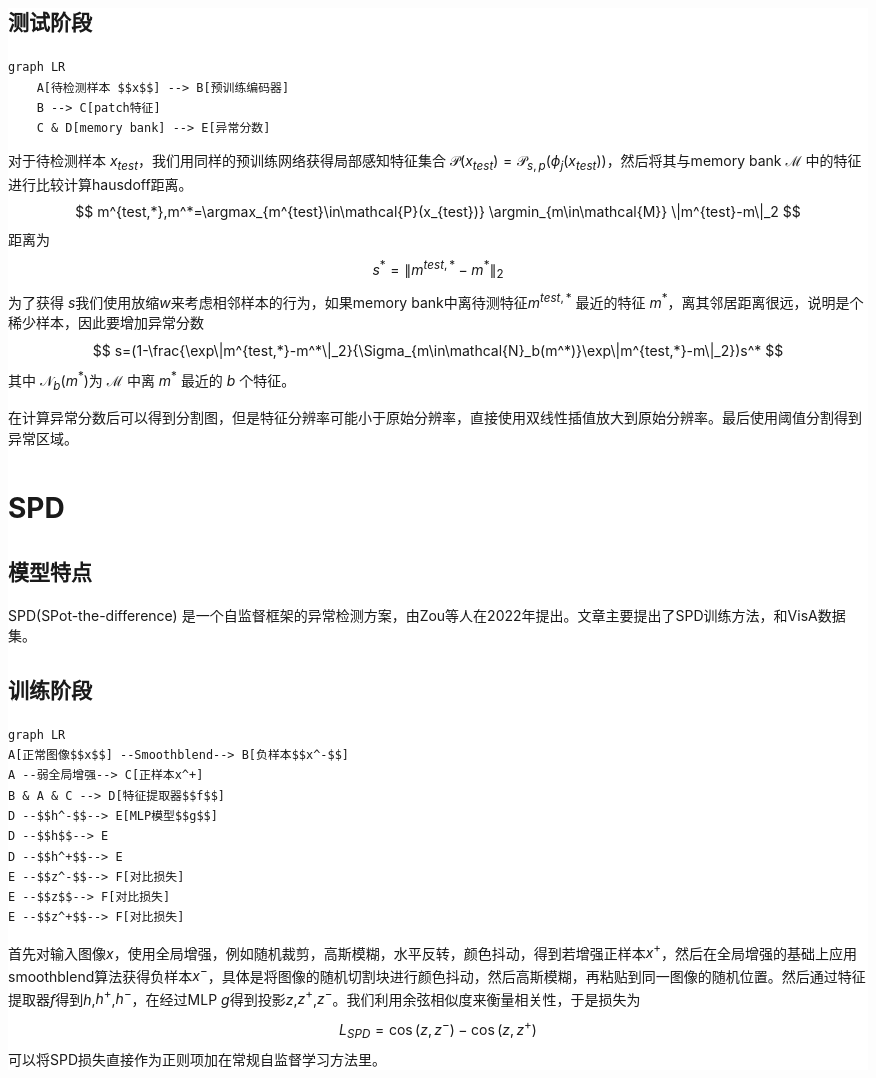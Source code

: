 ## 测试阶段
```mermaid
graph LR
    A[待检测样本 $$x$$] --> B[预训练编码器]
    B --> C[patch特征] 
    C & D[memory bank] --> E[异常分数]
```
对于待检测样本 $x_{test}$，我们用同样的预训练网络获得局部感知特征集合 $\mathcal{P}(x_{test})=\mathcal{P}_{s,p}(\phi_j(x_{test}))$，然后将其与memory bank $\mathcal{M}$ 中的特征进行比较计算hausdoff距离。
$$
m^{test,*},m^*=\argmax_{m^{test}\in\mathcal{P}(x_{test})} \argmin_{m\in\mathcal{M}} \|m^{test}-m\|_2
$$
距离为
$$
s^*=\|m^{test,*}-m^*\|_2
$$
为了获得 $s$我们使用放缩$w$来考虑相邻样本的行为，如果memory bank中离待测特征$m^{test,*}$ 最近的特征 $m^*$，离其邻居距离很远，说明是个稀少样本，因此要增加异常分数
$$
s=(1-\frac{\exp\|m^{test,*}-m^*\|_2}{\Sigma_{m\in\mathcal{N}_b(m^*)}\exp\|m^{test,*}-m\|_2})s^*
$$
其中 $\mathcal{N}_b(m^*)$为 $\mathcal{M}$ 中离 $m^*$ 最近的 $b$ 个特征。

在计算异常分数后可以得到分割图，但是特征分辨率可能小于原始分辨率，直接使用双线性插值放大到原始分辨率。最后使用阈值分割得到异常区域。

# SPD
## 模型特点
SPD(SPot-the-difference) 是一个自监督框架的异常检测方案，由Zou等人在2022年提出。文章主要提出了SPD训练方法，和VisA数据集。


## 训练阶段
```mermaid
graph LR
A[正常图像$$x$$] --Smoothblend--> B[负样本$$x^-$$] 
A --弱全局增强--> C[正样本x^+] 
B & A & C --> D[特征提取器$$f$$]
D --$$h^-$$--> E[MLP模型$$g$$]
D --$$h$$--> E
D --$$h^+$$--> E
E --$$z^-$$--> F[对比损失]
E --$$z$$--> F[对比损失]
E --$$z^+$$--> F[对比损失]
```
首先对输入图像$x$，使用全局增强，例如随机裁剪，高斯模糊，水平反转，颜色抖动，得到若增强正样本$x^+$，然后在全局增强的基础上应用smoothblend算法获得负样本$x^-$，具体是将图像的随机切割块进行颜色抖动，然后高斯模糊，再粘贴到同一图像的随机位置。然后通过特征提取器$f$得到$h$,$h^+$,$h^-$，在经过MLP $g$得到投影$z$,$z^+$,$z^-$。我们利用余弦相似度来衡量相关性，于是损失为
$$
L_{SPD}=\cos(z,z^-)-\cos(z,z^+)
$$
可以将SPD损失直接作为正则项加在常规自监督学习方法里。
